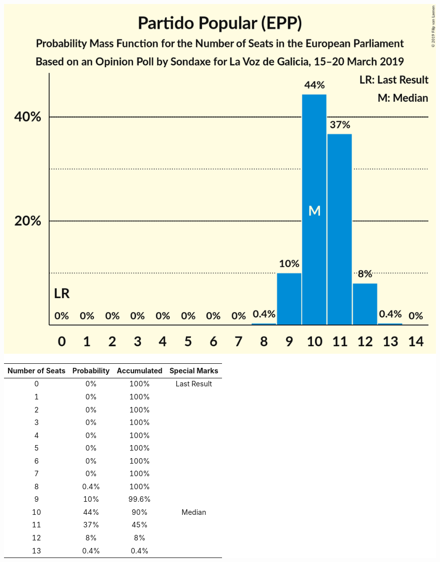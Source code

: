 ![Graph with seats probability mass function not yet produced](2019-03-20-Sondaxe-seats-pmf-partidopopularepp.png "Seats Probability Mass Function")

| Number of Seats | Probability | Accumulated | Special Marks |
|:---------------:|:-----------:|:-----------:|:-------------:|
| 0 | 0% | 100% | Last Result |
| 1 | 0% | 100% |  |
| 2 | 0% | 100% |  |
| 3 | 0% | 100% |  |
| 4 | 0% | 100% |  |
| 5 | 0% | 100% |  |
| 6 | 0% | 100% |  |
| 7 | 0% | 100% |  |
| 8 | 0.4% | 100% |  |
| 9 | 10% | 99.6% |  |
| 10 | 44% | 90% | Median |
| 11 | 37% | 45% |  |
| 12 | 8% | 8% |  |
| 13 | 0.4% | 0.4% |  |